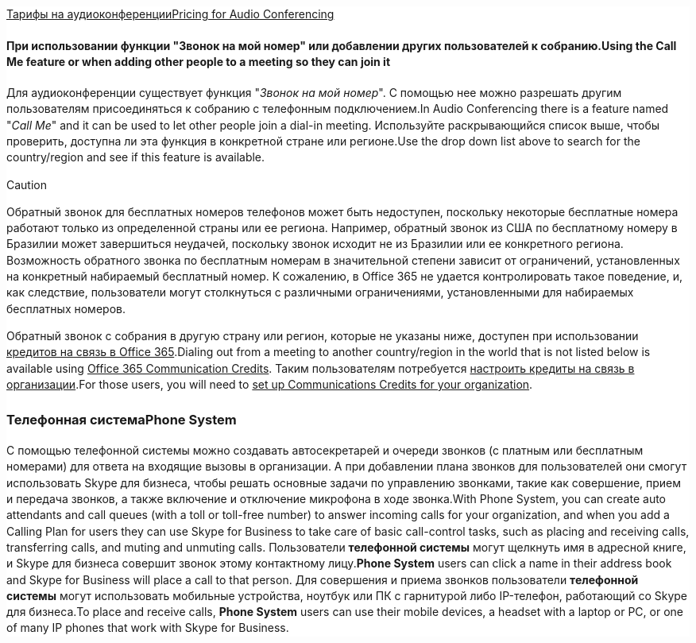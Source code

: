 [<span data-ttu-id="62257-209">Тарифы на аудиоконференции</span><span class="sxs-lookup"><span data-stu-id="62257-209">Pricing for Audio Conferencing</span></span>](https://products.office.com/skype-for-business/audio-conferencing#Requirements) 
  
#### <a name="using-the-call-me-feature-or-when-adding-other-people-to-a-meeting-so-they-can-join-it"></a><span data-ttu-id="62257-210">При использовании функции "Звонок на мой номер" или добавлении других пользователей к собранию.</span><span class="sxs-lookup"><span data-stu-id="62257-210">Using the Call Me feature or when adding other people to a meeting so they can join it</span></span>
<span data-ttu-id="62257-211">Для аудиоконференции существует функция "*Звонок на мой номер*". С помощью нее можно разрешать другим пользователям присоединяться к собранию с телефонным подключением.</span><span class="sxs-lookup"><span data-stu-id="62257-211">In Audio Conferencing there is a feature named "*Call Me*" and it can be used to let other people join a dial-in meeting.</span></span> <span data-ttu-id="62257-212">Используйте раскрывающийся список выше, чтобы проверить, доступна ли эта функция в конкретной стране или регионе.</span><span class="sxs-lookup"><span data-stu-id="62257-212">Use the drop down list above to search for the country/region and see if this feature is available.</span></span>

> [!CAUTION]
> Обратный звонок для бесплатных номеров телефонов может быть недоступен, поскольку некоторые бесплатные номера работают только из определенной страны или ее региона. Например, обратный звонок из США по бесплатному номеру в Бразилии может завершиться неудачей, поскольку звонок исходит не из Бразилии или ее конкретного региона. Возможность обратного звонка по бесплатным номерам в значительной степени зависит от ограничений, установленных на конкретный набираемый бесплатный номер. К сожалению, в Office 365 не удается контролировать такое поведение, и, как следствие, пользователи могут столкнуться с различными ограничениями, установленными для набираемых бесплатных номеров. 
  
<span data-ttu-id="62257-217">Обратный звонок с собрания в другую страну или регион, которые не указаны ниже, доступен при использовании [кредитов на связь в Office 365](../what-are-communications-credits.md).</span><span class="sxs-lookup"><span data-stu-id="62257-217">Dialing out from a meeting to another country/region in the world that is not listed below is available using [Office 365 Communication Credits](../what-are-communications-credits.md).</span></span> <span data-ttu-id="62257-218">Таким пользователям потребуется [настроить кредиты на связь в организации](../set-up-communications-credits-for-your-organization.md).</span><span class="sxs-lookup"><span data-stu-id="62257-218">For those users, you will need to [set up Communications Credits for your organization](../set-up-communications-credits-for-your-organization.md).</span></span>
  
### <a name="phone-system"></a><span data-ttu-id="62257-219">Телефонная система</span><span class="sxs-lookup"><span data-stu-id="62257-219">Phone System</span></span>
<span data-ttu-id="62257-220">С помощью телефонной системы можно создавать автосекретарей и очереди звонков (с платным или бесплатным номерами) для ответа на входящие вызовы в организации. А при добавлении плана звонков для пользователей они смогут использовать Skype для бизнеса, чтобы решать основные задачи по управлению звонками, такие как совершение, прием и передача звонков, а также включение и отключение микрофона в ходе звонка.</span><span class="sxs-lookup"><span data-stu-id="62257-220">With Phone System, you can create auto attendants and call queues (with a toll or toll-free number) to answer incoming calls for your organization, and when you add a Calling Plan for users they can use Skype for Business to take care of basic call-control tasks, such as placing and receiving calls, transferring calls, and muting and unmuting calls.</span></span> <span data-ttu-id="62257-221">Пользователи **телефонной системы** могут щелкнуть имя в адресной книге, и Skype для бизнеса совершит звонок этому контактному лицу.</span><span class="sxs-lookup"><span data-stu-id="62257-221">**Phone System** users can click a name in their address book and Skype for Business will place a call to that person.</span></span> <span data-ttu-id="62257-222">Для совершения и приема звонков пользователи **телефонной системы** могут использовать мобильные устройства, ноутбук или ПК с гарнитурой либо IP-телефон, работающий со Skype для бизнеса.</span><span class="sxs-lookup"><span data-stu-id="62257-222">To place and receive calls, **Phone System** users can use their mobile devices, a headset with a laptop or PC, or one of many IP phones that work with Skype for Business.</span></span>
